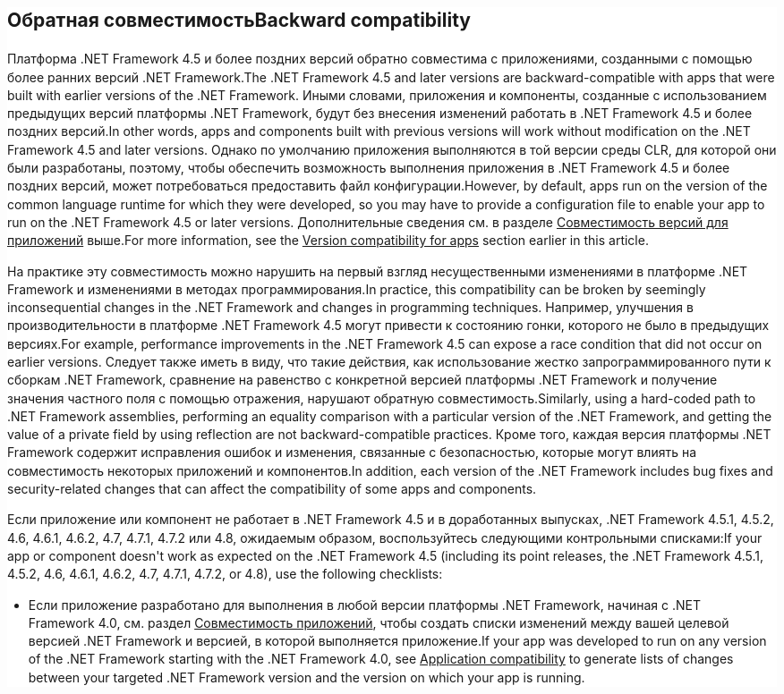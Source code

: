 ## <a name="backward-compatibility"></a><span data-ttu-id="17644-119">Обратная совместимость</span><span class="sxs-lookup"><span data-stu-id="17644-119">Backward compatibility</span></span>

<span data-ttu-id="17644-120">Платформа .NET Framework 4.5 и более поздних версий обратно совместима с приложениями, созданными с помощью более ранних версий .NET Framework.</span><span class="sxs-lookup"><span data-stu-id="17644-120">The .NET Framework 4.5 and later versions are backward-compatible with apps that were built with earlier versions of the .NET Framework.</span></span> <span data-ttu-id="17644-121">Иными словами, приложения и компоненты, созданные с использованием предыдущих версий платформы .NET Framework, будут без внесения изменений работать в .NET Framework 4.5 и более поздних версий.</span><span class="sxs-lookup"><span data-stu-id="17644-121">In other words, apps and components built with previous versions will work without modification on the .NET Framework 4.5 and later versions.</span></span> <span data-ttu-id="17644-122">Однако по умолчанию приложения выполняются в той версии среды CLR, для которой они были разработаны, поэтому, чтобы обеспечить возможность выполнения приложения в .NET Framework 4.5 и более поздних версий, может потребоваться предоставить файл конфигурации.</span><span class="sxs-lookup"><span data-stu-id="17644-122">However, by default, apps run on the version of the common language runtime for which they were developed, so you may have to provide a configuration file to enable your app to run on the .NET Framework 4.5 or later versions.</span></span> <span data-ttu-id="17644-123">Дополнительные сведения см. в разделе [Совместимость версий для приложений](#Apps) выше.</span><span class="sxs-lookup"><span data-stu-id="17644-123">For more information, see the [Version compatibility for apps](#Apps) section earlier in this article.</span></span>

<span data-ttu-id="17644-124">На практике эту совместимость можно нарушить на первый взгляд несущественными изменениями в платформе .NET Framework и изменениями в методах программирования.</span><span class="sxs-lookup"><span data-stu-id="17644-124">In practice, this compatibility can be broken by seemingly inconsequential changes in the .NET Framework and changes in programming techniques.</span></span> <span data-ttu-id="17644-125">Например, улучшения в производительности в платформе .NET Framework 4.5 могут привести к состоянию гонки, которого не было в предыдущих версиях.</span><span class="sxs-lookup"><span data-stu-id="17644-125">For example, performance improvements in the .NET Framework 4.5 can expose a race condition that did not occur on earlier versions.</span></span> <span data-ttu-id="17644-126">Следует также иметь в виду, что такие действия, как использование жестко запрограммированного пути к сборкам .NET Framework, сравнение на равенство с конкретной версией платформы .NET Framework и получение значения частного поля с помощью отражения, нарушают обратную совместимость.</span><span class="sxs-lookup"><span data-stu-id="17644-126">Similarly, using a hard-coded path to .NET Framework assemblies, performing an equality comparison with a particular version of the .NET Framework, and getting the value of a private field by using reflection are not backward-compatible practices.</span></span> <span data-ttu-id="17644-127">Кроме того, каждая версия платформы .NET Framework содержит исправления ошибок и изменения, связанные с безопасностью, которые могут влиять на совместимость некоторых приложений и компонентов.</span><span class="sxs-lookup"><span data-stu-id="17644-127">In addition, each version of the .NET Framework includes bug fixes and security-related changes that can affect the compatibility of some apps and components.</span></span>

<span data-ttu-id="17644-128">Если приложение или компонент не работает в .NET Framework 4.5 и в доработанных выпусках, .NET Framework 4.5.1, 4.5.2, 4.6, 4.6.1, 4.6.2, 4.7, 4.7.1, 4.7.2 или 4.8, ожидаемым образом, воспользуйтесь следующими контрольными списками:</span><span class="sxs-lookup"><span data-stu-id="17644-128">If your app or component doesn't work as expected on the .NET Framework 4.5 (including its point releases, the .NET Framework 4.5.1, 4.5.2, 4.6, 4.6.1, 4.6.2, 4.7, 4.7.1, 4.7.2, or 4.8), use the following checklists:</span></span>

- <span data-ttu-id="17644-129">Если приложение разработано для выполнения в любой версии платформы .NET Framework, начиная с .NET Framework 4.0, см. раздел [Совместимость приложений](application-compatibility.md), чтобы создать списки изменений между вашей целевой версией .NET Framework и версией, в которой выполняется приложение.</span><span class="sxs-lookup"><span data-stu-id="17644-129">If your app was developed to run on any version of the .NET Framework starting with the .NET Framework 4.0, see [Application compatibility](application-compatibility.md) to generate lists of changes between your targeted .NET Framework version and the version on which your app is running.</span></span>
